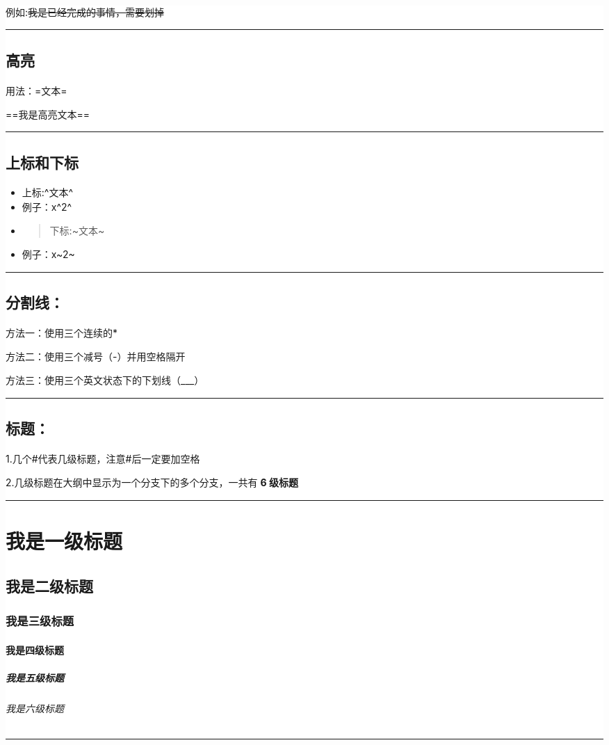 例如:~~我是已经完成的事情，需要划掉~~

---

## 高亮

用法：=文本=

==我是高亮文本==

---

## 上标和下标

- 上标:^文本^
- 例子：x^2^
- > 下标:~文本~
- 例子：x~2~

---

## 分割线：

方法一：使用三个连续的\*

方法二：使用三个减号（-）并用空格隔开

方法三：使用三个英文状态下的下划线（\_\_\_）

---

## 标题：

1.几个#代表几级标题，注意#后一定要加空格

2.几级标题在大纲中显示为一个分支下的多个分支，一共有 **6 级标题**

---

# 我是一级标题

## 我是二级标题

### 我是三级标题

#### 我是四级标题

##### 我是五级标题

###### 我是六级标题

---
